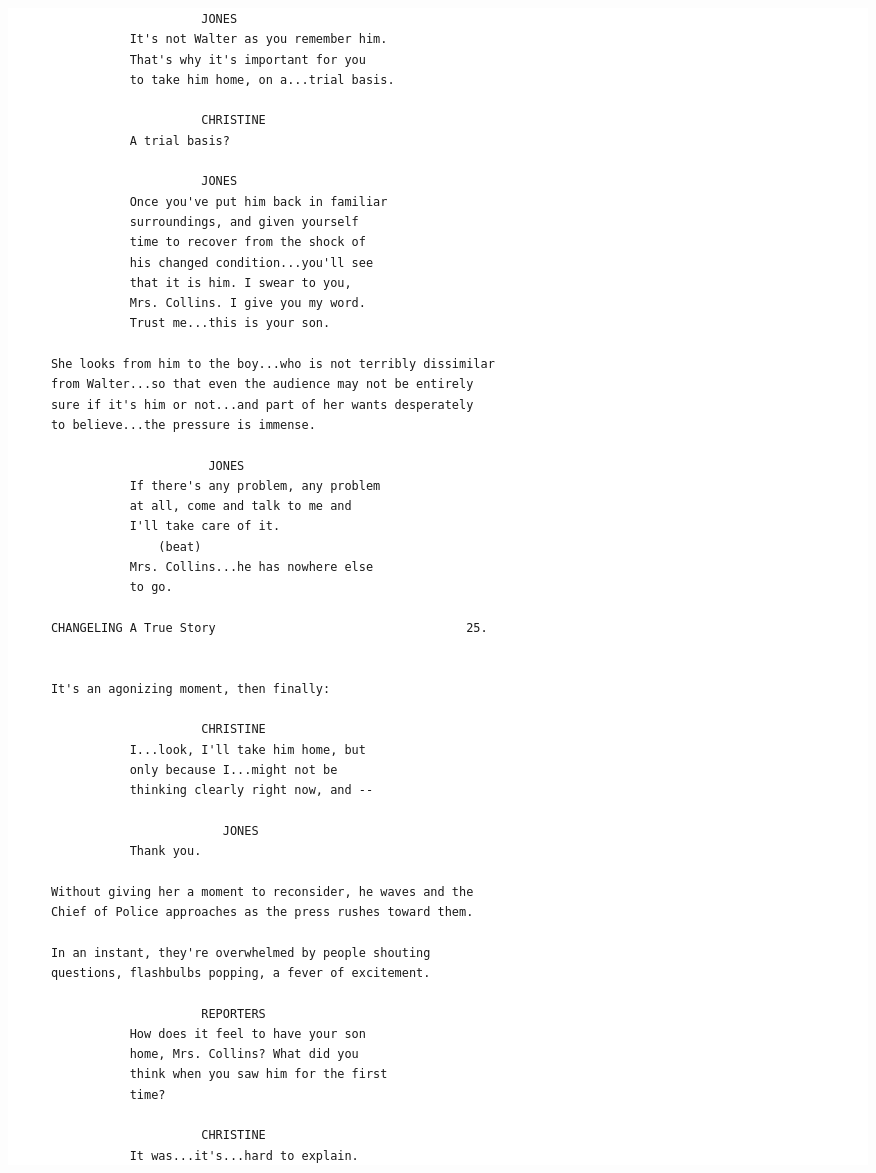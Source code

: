                                JONES
                     It's not Walter as you remember him.
                     That's why it's important for you
                     to take him home, on a...trial basis.
          
                               CHRISTINE
                     A trial basis?
          
                               JONES
                     Once you've put him back in familiar
                     surroundings, and given yourself
                     time to recover from the shock of
                     his changed condition...you'll see
                     that it is him. I swear to you,
                     Mrs. Collins. I give you my word.
                     Trust me...this is your son.
          
          She looks from him to the boy...who is not terribly dissimilar
          from Walter...so that even the audience may not be entirely
          sure if it's him or not...and part of her wants desperately
          to believe...the pressure is immense.
          
                                JONES
                     If there's any problem, any problem
                     at all, come and talk to me and
                     I'll take care of it.
                         (beat)
                     Mrs. Collins...he has nowhere else
                     to go.
          
          CHANGELING A True Story                                   25.
          
          
          It's an agonizing moment, then finally:
          
                               CHRISTINE
                     I...look, I'll take him home, but
                     only because I...might not be
                     thinking clearly right now, and --
          
                                  JONES
                     Thank you.
          
          Without giving her a moment to reconsider, he waves and the
          Chief of Police approaches as the press rushes toward them.
          
          In an instant, they're overwhelmed by people shouting
          questions, flashbulbs popping, a fever of excitement.
          
                               REPORTERS
                     How does it feel to have your son
                     home, Mrs. Collins? What did you
                     think when you saw him for the first
                     time?
          
                               CHRISTINE
                     It was...it's...hard to explain.
          